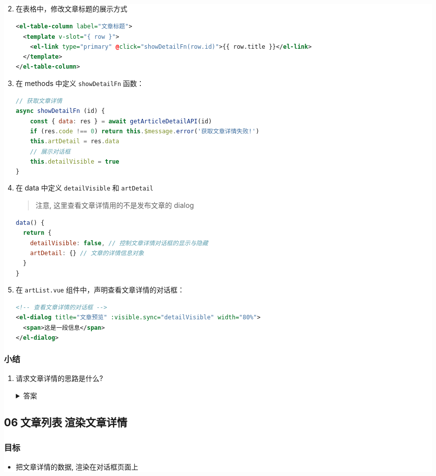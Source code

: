 2. 在表格中，修改文章标题的展示方式

   ```xml
   <el-table-column label="文章标题">
     <template v-slot="{ row }">
       <el-link type="primary" @click="showDetailFn(row.id)">{{ row.title }}</el-link>
     </template>
   </el-table-column>
   ```

3. 在 methods 中定义 `showDetailFn` 函数：

   ```js
   // 获取文章详情
   async showDetailFn (id) {
       const { data: res } = await getArticleDetailAPI(id)
       if (res.code !== 0) return this.$message.error('获取文章详情失败!')
       this.artDetail = res.data
       // 展示对话框
       this.detailVisible = true
   }
   ```

4. 在 data 中定义 `detailVisible` 和 `artDetail`

   > 注意, 这里查看文章详情用的不是发布文章的 dialog

   ```js
   data() {
     return {
       detailVisible: false, // 控制文章详情对话框的显示与隐藏
       artDetail: {} // 文章的详情信息对象
     }
   }
   ```

5. 在 `artList.vue` 组件中，声明查看文章详情的对话框：

   ```xml
   <!-- 查看文章详情的对话框 -->
   <el-dialog title="文章预览" :visible.sync="detailVisible" width="80%">
     <span>这是一段信息</span>
   </el-dialog>
   ```

### 小结

1. 请求文章详情的思路是什么?

   <details><summary>答案</summary></details>

## 06 文章列表 渲染文章详情

### 目标

- 把文章详情的数据, 渲染在对话框页面上
